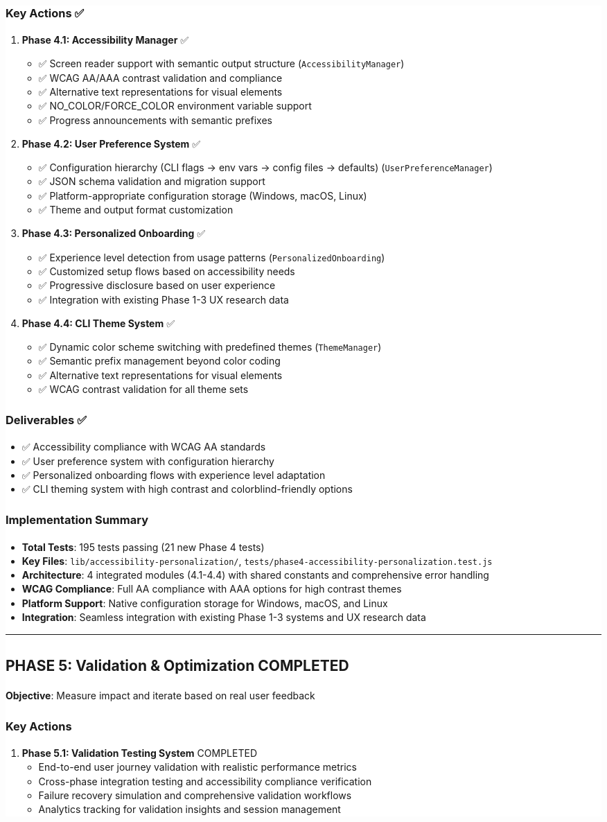 ### Key Actions ✅
1. **Phase 4.1: Accessibility Manager** ✅
   - ✅ Screen reader support with semantic output structure (`AccessibilityManager`)
   - ✅ WCAG AA/AAA contrast validation and compliance 
   - ✅ Alternative text representations for visual elements
   - ✅ NO_COLOR/FORCE_COLOR environment variable support
   - ✅ Progress announcements with semantic prefixes

2. **Phase 4.2: User Preference System** ✅
   - ✅ Configuration hierarchy (CLI flags → env vars → config files → defaults) (`UserPreferenceManager`)
   - ✅ JSON schema validation and migration support
   - ✅ Platform-appropriate configuration storage (Windows, macOS, Linux)
   - ✅ Theme and output format customization

3. **Phase 4.3: Personalized Onboarding** ✅
   - ✅ Experience level detection from usage patterns (`PersonalizedOnboarding`)
   - ✅ Customized setup flows based on accessibility needs
   - ✅ Progressive disclosure based on user experience
   - ✅ Integration with existing Phase 1-3 UX research data

4. **Phase 4.4: CLI Theme System** ✅
   - ✅ Dynamic color scheme switching with predefined themes (`ThemeManager`)
   - ✅ Semantic prefix management beyond color coding
   - ✅ Alternative text representations for visual elements
   - ✅ WCAG contrast validation for all theme sets

### Deliverables ✅
- ✅ Accessibility compliance with WCAG AA standards
- ✅ User preference system with configuration hierarchy
- ✅ Personalized onboarding flows with experience level adaptation
- ✅ CLI theming system with high contrast and colorblind-friendly options

### Implementation Summary
- **Total Tests**: 195 tests passing (21 new Phase 4 tests)
- **Key Files**: `lib/accessibility-personalization/`, `tests/phase4-accessibility-personalization.test.js`
- **Architecture**: 4 integrated modules (4.1-4.4) with shared constants and comprehensive error handling
- **WCAG Compliance**: Full AA compliance with AAA options for high contrast themes
- **Platform Support**: Native configuration storage for Windows, macOS, and Linux
- **Integration**: Seamless integration with existing Phase 1-3 systems and UX research data

---

## PHASE 5: Validation & Optimization **COMPLETED**

**Objective**: Measure impact and iterate based on real user feedback

### Key Actions
1. **Phase 5.1: Validation Testing System** COMPLETED
   - End-to-end user journey validation with realistic performance metrics
   - Cross-phase integration testing and accessibility compliance verification
   - Failure recovery simulation and comprehensive validation workflows
   - Analytics tracking for validation insights and session management
